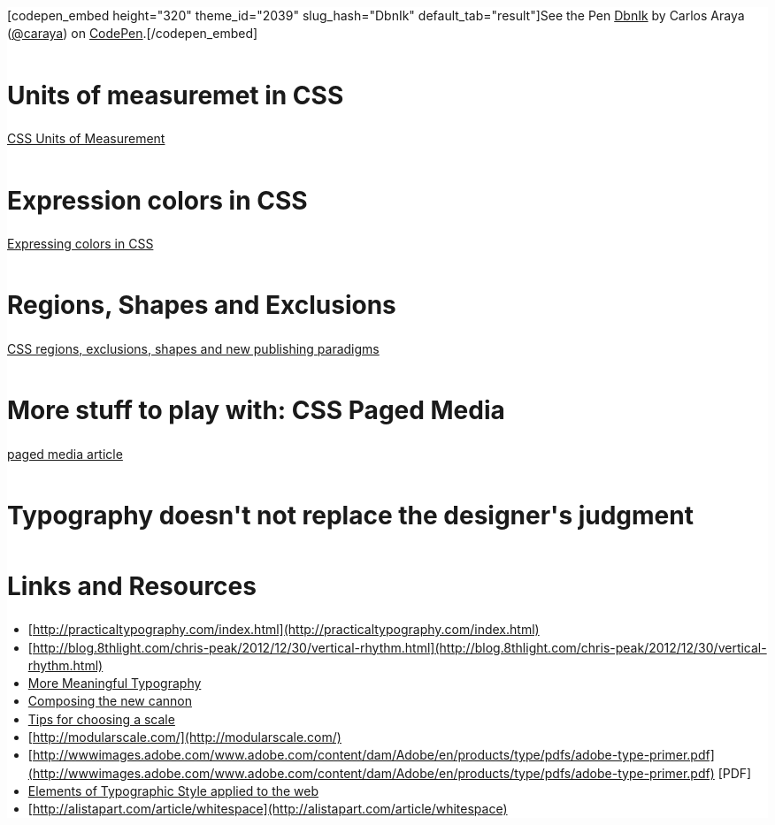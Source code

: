 \[codepen\_embed height="320" theme\_id="2039" slug\_hash="DbnIk" default\_tab="result"\]See the Pen [DbnIk](http://codepen.io/caraya/pen/DbnIk) by Carlos Araya ([@caraya](http://codepen.io/caraya)) on [CodePen](http://codepen.io).\[/codepen\_embed\]

# Units of measuremet in CSS

[CSS Units of Measurement](https://publishing-project.rivendellweb.net/units-of-measure-in-css)

# Expression colors in CSS

[Expressing colors in CSS](https://publishing-project.rivendellweb.net/expressing-colors-in-css/)

# Regions, Shapes and Exclusions

[CSS regions, exclusions, shapes and new publishing paradigms](https://publishing-project.rivendellweb.net/css-regions-exclusions-shapes-and-new-publishing-paradigms/)

# More stuff to play with: CSS Paged Media

[paged media article](https://publishing-project.rivendellweb.net/css-paged-media/)

# Typography doesn't not replace the designer's judgment

# Links and Resources

- [http://practicaltypography.com/index.html](http://practicaltypography.com/index.html)
- [http://blog.8thlight.com/chris-peak/2012/12/30/vertical-rhythm.html](http://blog.8thlight.com/chris-peak/2012/12/30/vertical-rhythm.html)
- [More Meaningful Typography](http://alistapart.com/article/more-meaningful-typography)
- [Composing the new cannon](http://24ways.org/2011/composing-the-new-canon/)
- [Tips for choosing a scale](http://blog.8thlight.com/billy-whited/2011/10/28/r-a-ela-tional-design.html#tips)
- [http://modularscale.com/](http://modularscale.com/)
- [http://wwwimages.adobe.com/www.adobe.com/content/dam/Adobe/en/products/type/pdfs/adobe-type-primer.pdf](http://wwwimages.adobe.com/www.adobe.com/content/dam/Adobe/en/products/type/pdfs/adobe-type-primer.pdf) \[PDF\]
- [Elements of Typographic Style applied to the web](http://webtypography.net/)
- [http://alistapart.com/article/whitespace](http://alistapart.com/article/whitespace)

